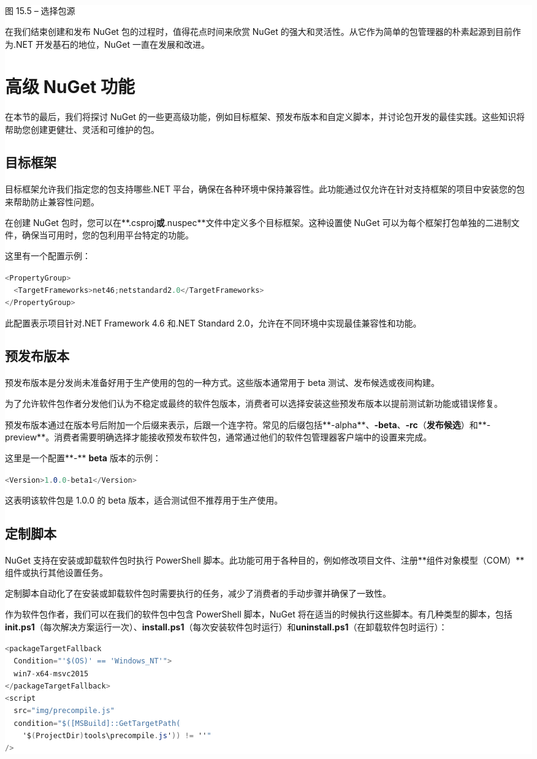 图 15.5 – 选择包源

在我们结束创建和发布 NuGet 包的过程时，值得花点时间来欣赏 NuGet 的强大和灵活性。从它作为简单的包管理器的朴素起源到目前作为.NET 开发基石的地位，NuGet 一直在发展和改进。

# 高级 NuGet 功能

在本节的最后，我们将探讨 NuGet 的一些更高级功能，例如目标框架、预发布版本和自定义脚本，并讨论包开发的最佳实践。这些知识将帮助您创建更健壮、灵活和可维护的包。

## 目标框架

目标框架允许我们指定您的包支持哪些.NET 平台，确保在各种环境中保持兼容性。此功能通过仅允许在针对支持框架的项目中安装您的包来帮助防止兼容性问题。

在创建 NuGet 包时，您可以在**.csproj**或**.nuspec**文件中定义多个目标框架。这种设置使 NuGet 可以为每个框架打包单独的二进制文件，确保当可用时，您的包利用平台特定的功能。

这里有一个配置示例：

```cs
<PropertyGroup>
  <TargetFrameworks>net46;netstandard2.0</TargetFrameworks>
</PropertyGroup>
```

此配置表示项目针对.NET Framework 4.6 和.NET Standard 2.0，允许在不同环境中实现最佳兼容性和功能。

## 预发布版本

预发布版本是分发尚未准备好用于生产使用的包的一种方式。这些版本通常用于 beta 测试、发布候选或夜间构建。

为了允许软件包作者分发他们认为不稳定或最终的软件包版本，消费者可以选择安装这些预发布版本以提前测试新功能或错误修复。

预发布版本通过在版本号后附加一个后缀来表示，后跟一个连字符。常见的后缀包括**-alpha**、**-beta**、**-rc**（**发布候选**）和**-preview**。消费者需要明确选择才能接收预发布软件包，通常通过他们的软件包管理器客户端中的设置来完成。

这里是一个配置**-** **beta** 版本的示例：

```cs
<Version>1.0.0-beta1</Version>
```

这表明该软件包是 1.0.0 的 beta 版本，适合测试但不推荐用于生产使用。

## 定制脚本

NuGet 支持在安装或卸载软件包时执行 PowerShell 脚本。此功能可用于各种目的，例如修改项目文件、注册**组件对象模型（COM）**组件或执行其他设置任务。

定制脚本自动化了在安装或卸载软件包时需要执行的任务，减少了消费者的手动步骤并确保了一致性。

作为软件包作者，我们可以在我们的软件包中包含 PowerShell 脚本，NuGet 将在适当的时候执行这些脚本。有几种类型的脚本，包括**init.ps1**（每次解决方案运行一次）、**install.ps1**（每次安装软件包时运行）和**uninstall.ps1**（在卸载软件包时运行）：

```cs
<packageTargetFallback
  Condition="'$(OS)' == 'Windows_NT'">
  win7-x64-msvc2015
</packageTargetFallback>
<script
  src="img/precompile.js"
  condition="$([MSBuild]::GetTargetPath(
    '$(ProjectDir)tools\precompile.js')) != ''"
/>
```
